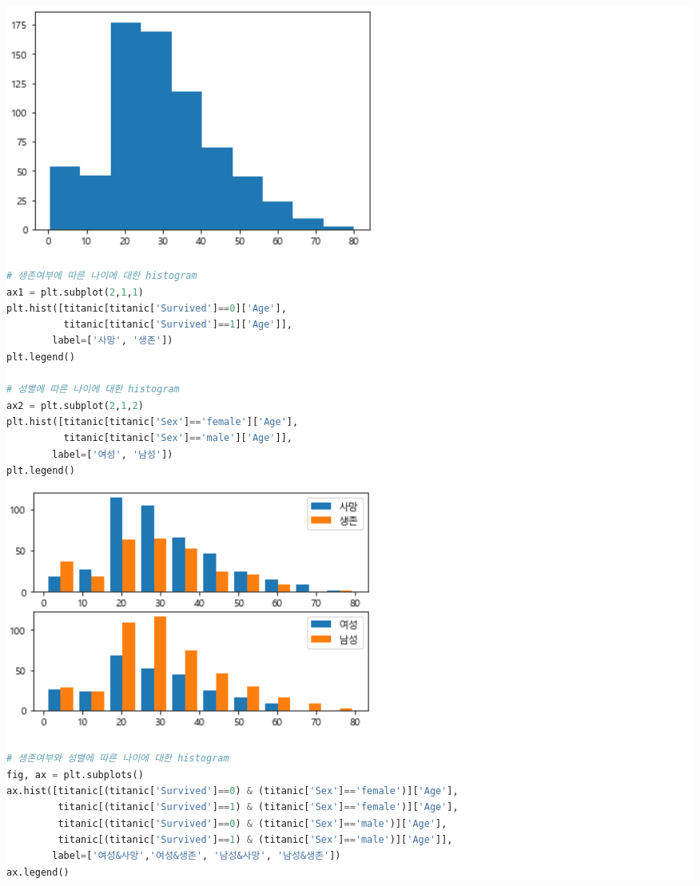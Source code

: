 ![image-20200123185652785](image/image-20200123185652785.png)

```python
# 생존여부에 따른 나이에 대한 histogram
ax1 = plt.subplot(2,1,1)
plt.hist([titanic[titanic['Survived']==0]['Age'],
          titanic[titanic['Survived']==1]['Age']],
        label=['사망', '생존'])
plt.legend()

# 성별에 따른 나이에 대한 histogram
ax2 = plt.subplot(2,1,2)
plt.hist([titanic[titanic['Sex']=='female']['Age'],
          titanic[titanic['Sex']=='male']['Age']],
        label=['여성', '남성'])
plt.legend()
```

![image-20200123185730536](image/image-20200123185730536.png)

```python
# 생존여부와 성별에 따른 나이에 대한 histogram
fig, ax = plt.subplots()
ax.hist([titanic[(titanic['Survived']==0) & (titanic['Sex']=='female')]['Age'], 
         titanic[(titanic['Survived']==1) & (titanic['Sex']=='female')]['Age'],
         titanic[(titanic['Survived']==0) & (titanic['Sex']=='male')]['Age'],
         titanic[(titanic['Survived']==1) & (titanic['Sex']=='male')]['Age']],
        label=['여성&사망','여성&생존', '남성&사망', '남성&생존'])
ax.legend()
```
